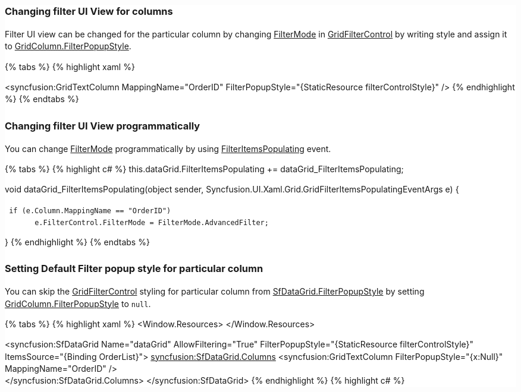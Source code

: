 ### Changing filter UI View for columns

Filter UI view can be changed for the particular column by changing [FilterMode](https://help.syncfusion.com/cr/wpf/Syncfusion.UI.Xaml.Grid.GridFilterControl.html#Syncfusion_UI_Xaml_Grid_GridFilterControl_FilterMode) in [GridFilterControl](http://help.syncfusion.com/cr/wpf/Syncfusion.UI.Xaml.Grid.GridFilterControl.html) by writing style and assign it to [GridColumn.FilterPopupStyle](https://help.syncfusion.com/cr/wpf/Syncfusion.UI.Xaml.Grid.GridColumn.html#Syncfusion_UI_Xaml_Grid_GridColumn_FilterPopupStyle).

{% tabs %}
{% highlight xaml %}
<Style x:Key="filterControlStyle" TargetType="syncfusion:GridFilterControl">
       <Setter Property="FilterMode" Value="AdvancedFilter" />
</Style>

<syncfusion:GridTextColumn MappingName="OrderID"
                           FilterPopupStyle="{StaticResource filterControlStyle}"  />
{% endhighlight %}
{% endtabs %}

### Changing filter UI View programmatically

You can change [FilterMode](https://help.syncfusion.com/cr/wpf/Syncfusion.UI.Xaml.Grid.GridFilterControl.html#Syncfusion_UI_Xaml_Grid_GridFilterControl_FilterMode) programmatically by using [FilterItemsPopulating](https://help.syncfusion.com/cr/wpf/Syncfusion.UI.Xaml.Grid.SfDataGrid.html) event.

{% tabs %}
{% highlight c# %}
this.dataGrid.FilterItemsPopulating += dataGrid_FilterItemsPopulating;

void dataGrid_FilterItemsPopulating(object sender, Syncfusion.UI.Xaml.Grid.GridFilterItemsPopulatingEventArgs e)
{

     if (e.Column.MappingName == "OrderID")
           e.FilterControl.FilterMode = FilterMode.AdvancedFilter;
}
{% endhighlight %}
{% endtabs %}

### Setting Default Filter popup style for particular column

You can skip the [GridFilterControl](http://help.syncfusion.com/cr/wpf/Syncfusion.UI.Xaml.Grid.GridFilterControl.html) styling for particular column from [SfDataGrid.FilterPopupStyle](https://help.syncfusion.com/cr/wpf/Syncfusion.UI.Xaml.Grid.SfDataGrid.html#Syncfusion_UI_Xaml_Grid_SfDataGrid_FilterPopupStyle) by setting [GridColumn.FilterPopupStyle](https://help.syncfusion.com/cr/wpf/Syncfusion.UI.Xaml.Grid.GridColumn.html#Syncfusion_UI_Xaml_Grid_GridColumn_FilterPopupStyle) to `null`. 

{% tabs %}
{% highlight xaml %}
<Window.Resources>
    <Style x:Key="filterControlStyle" TargetType="syncfusion:GridFilterControl">
        <Setter Property="FilterMode" Value="AdvancedFilter" />
    </Style>
</Window.Resources> 

<syncfusion:SfDataGrid Name="dataGrid"
                       AllowFiltering="True"
                       FilterPopupStyle="{StaticResource filterControlStyle}"
                       ItemsSource="{Binding OrderList}">
    <syncfusion:SfDataGrid.Columns>
        <syncfusion:GridTextColumn FilterPopupStyle="{x:Null}" MappingName="OrderID" />          
    </syncfusion:SfDataGrid.Columns>
</syncfusion:SfDataGrid>
{% endhighlight %}
{% highlight c# %}